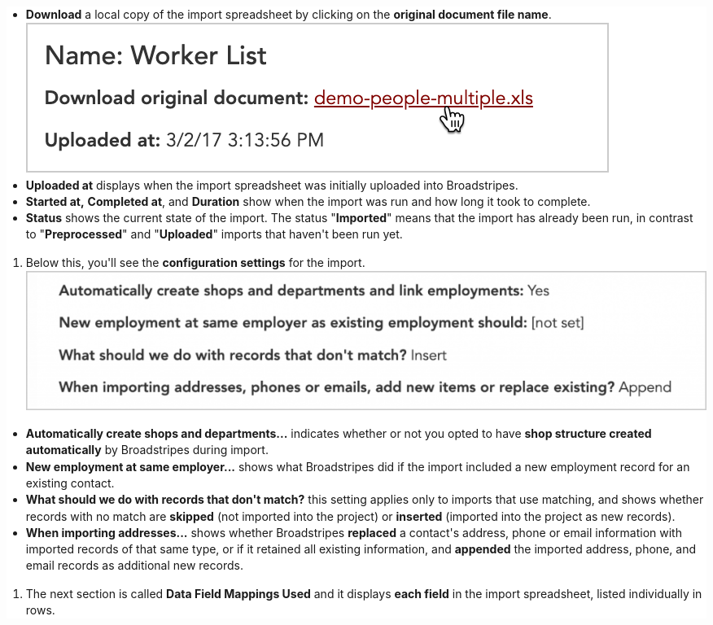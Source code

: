 - **Download** a local copy of the import spreadsheet by clicking on the **original document file name**.  
    ![Import Download Original Import File](images/ImportDownloadOriginalImportFile.png)
- **Uploaded at** displays when the import spreadsheet was initially uploaded into Broadstripes.
- **Started at,** **Completed at**, and **Duration** show when the import was run and how long it took to complete.
- **Status** shows the current state of the import. The status "**Imported**" means that the import has already been run, in contrast to "**Preprocessed**" and "**Uploaded**" imports that haven't been run yet.

1. Below this, you'll see the **configuration settings** for the import.  
    ![Import Config Details Post Process Page](images/ImportBasicDetailsPostProcessMidPage-1024x209.png)

- **Automatically create shops and departments...** indicates whether or not you opted to have **shop structure **created** automatically** by Broadstripes during import.
- **New employment at same employer...** shows what Broadstripes did if the import included a new employment record for an existing contact.
- **What should we do with records that don't match?** this setting applies only to imports that use matching, and shows whether records with no match are **skipped** (not imported into the project) or **inserted** (imported into the project as new records).
- **When importing addresses...** shows whether Broadstripes **replaced** a contact's address, phone or email information with imported records of that same type, or if it retained all existing information, and **appended** the imported address, phone, and email records as additional new records.

1. The next section is called **Data Field Mappings Used** and it displays **each field** in the import spreadsheet, listed individually in rows.  